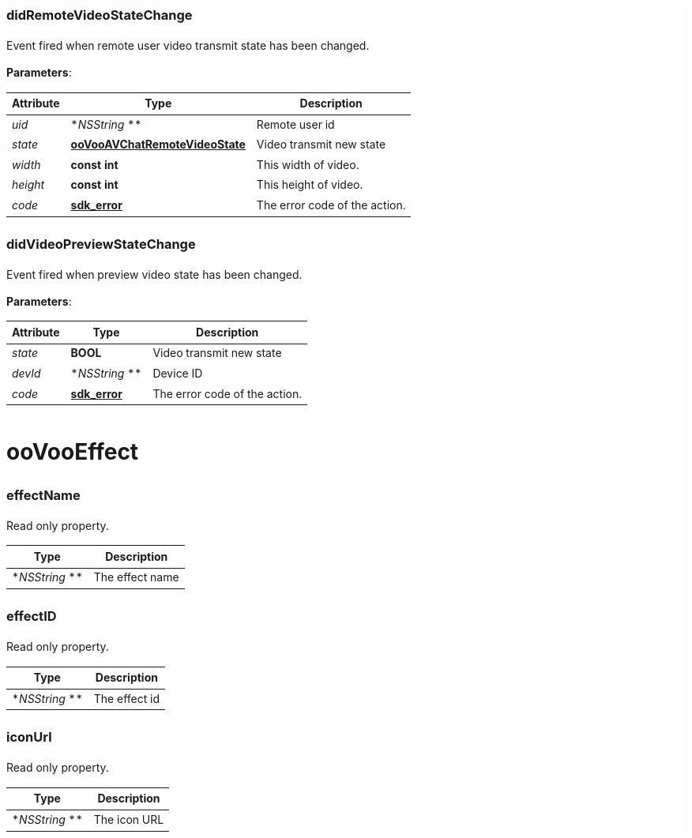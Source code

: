 
### didRemoteVideoStateChange
Event fired when remote user video transmit state has been changed.

**Parameters**:

Attribute   | Type         | Description
----------- | ------------ | ------------------------
*uid*       | **NSString* ** | Remote user id
*state*     | **[ooVooAVChatRemoteVideoState](#oovooavchatremotevideostate)** | Video transmit new state
*width*     | **const int**  | This width of video.
*height*    | **const int**  | This height of video.
*code* 	  	| **[sdk_error](../SDK%20Error%20Codes.md)**  | The error code of the action.


### didVideoPreviewStateChange
Event fired when preview video state has been changed.

**Parameters**:

Attribute   | Type          | Description
----------- | ------------- | ------------------------
*state*     | **BOOL**      | Video transmit new state
*devId*     | **NSString* ** | Device ID
*code* 	    | **[sdk_error](../SDK%20Error%20Codes.md)** | The error code of the action.





# ooVooEffect 

### effectName
Read only property. 

Type      | Description
--------- | --------------------------
**NSString* ** | The effect name


### effectID
Read only property. 

Type      | Description
--------- | --------------------------
**NSString* ** | The effect id


### iconUrl
Read only property.

Type      | Description
--------- | --------------------------
**NSString* ** | The icon URL

